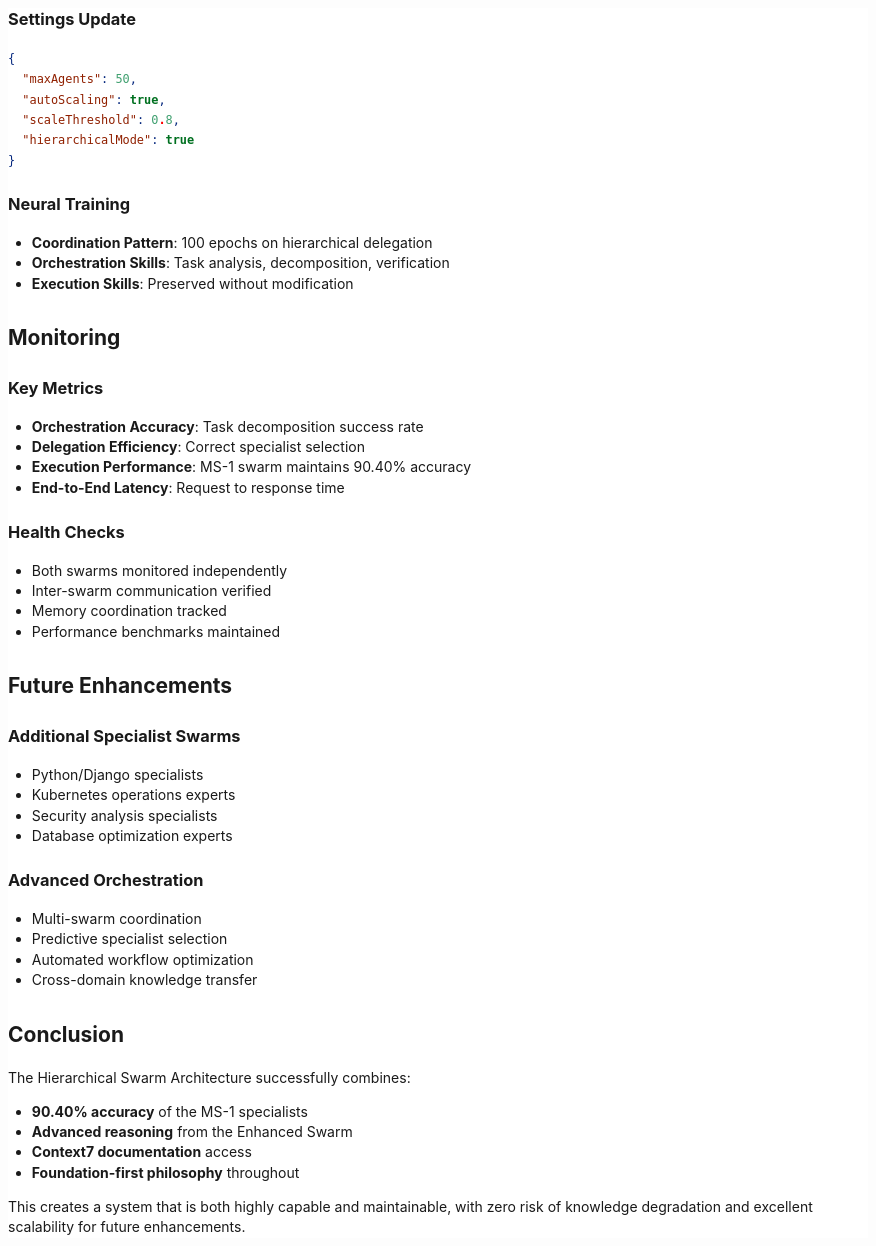 ### Settings Update
```json
{
  "maxAgents": 50,
  "autoScaling": true,
  "scaleThreshold": 0.8,
  "hierarchicalMode": true
}
```

### Neural Training
- **Coordination Pattern**: 100 epochs on hierarchical delegation
- **Orchestration Skills**: Task analysis, decomposition, verification
- **Execution Skills**: Preserved without modification

## Monitoring

### Key Metrics
- **Orchestration Accuracy**: Task decomposition success rate
- **Delegation Efficiency**: Correct specialist selection
- **Execution Performance**: MS-1 swarm maintains 90.40% accuracy
- **End-to-End Latency**: Request to response time

### Health Checks
- Both swarms monitored independently
- Inter-swarm communication verified
- Memory coordination tracked
- Performance benchmarks maintained

## Future Enhancements

### Additional Specialist Swarms
- Python/Django specialists
- Kubernetes operations experts
- Security analysis specialists
- Database optimization experts

### Advanced Orchestration
- Multi-swarm coordination
- Predictive specialist selection
- Automated workflow optimization
- Cross-domain knowledge transfer

## Conclusion

The Hierarchical Swarm Architecture successfully combines:
- **90.40% accuracy** of the MS-1 specialists
- **Advanced reasoning** from the Enhanced Swarm
- **Context7 documentation** access
- **Foundation-first philosophy** throughout

This creates a system that is both highly capable and maintainable, with zero risk of knowledge degradation and excellent scalability for future enhancements.